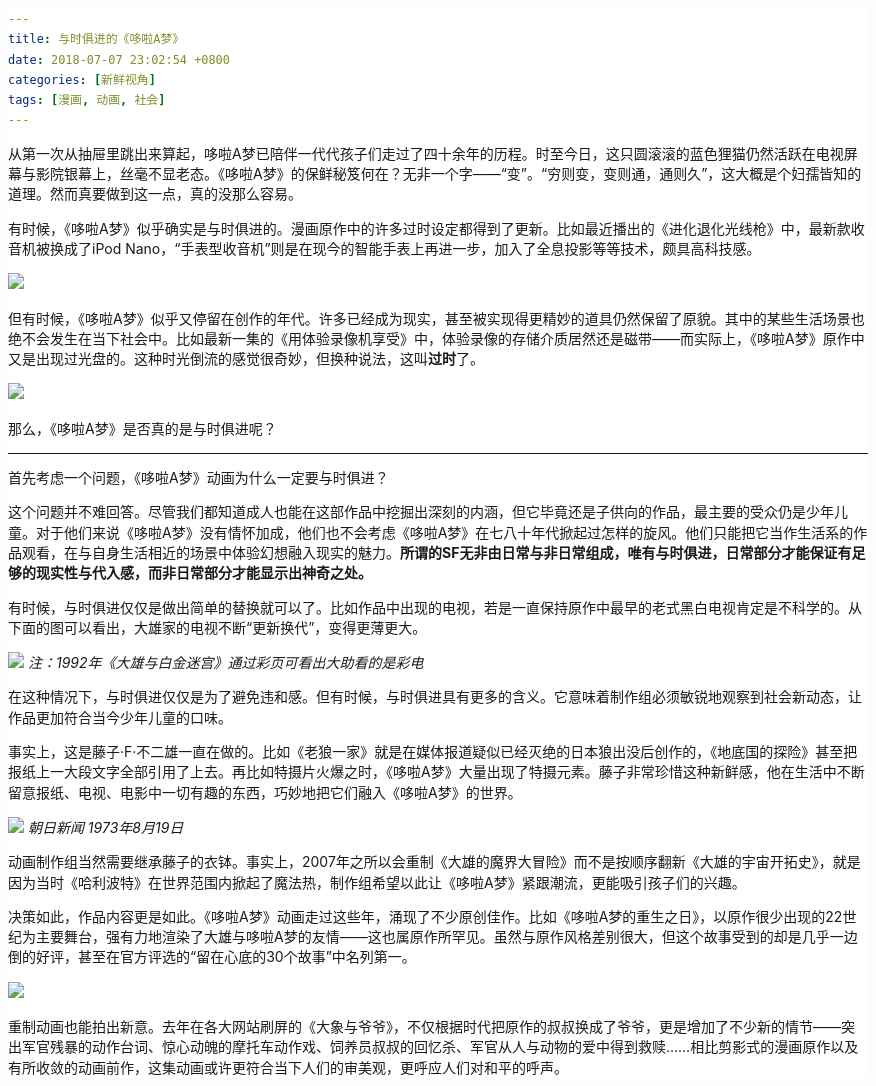 ```yaml
---
title: 与时俱进的《哆啦A梦》
date: 2018-07-07 23:02:54 +0800
categories: [新鲜视角]
tags: [漫画, 动画, 社会]
---
```



从第一次从抽屉里跳出来算起，哆啦A梦已陪伴一代代孩子们走过了四十余年的历程。时至今日，这只圆滚滚的蓝色狸猫仍然活跃在电视屏幕与影院银幕上，丝毫不显老态。《哆啦A梦》的保鲜秘笈何在？无非一个字——“变”。“穷则变，变则通，通则久”，这大概是个妇孺皆知的道理。然而真要做到这一点，真的没那么容易。

有时候，《哆啦A梦》似乎确实是与时俱进的。漫画原作中的许多过时设定都得到了更新。比如最近播出的《进化退化光线枪》中，最新款收音机被换成了iPod Nano，“手表型收音机”则是在现今的智能手表上再进一步，加入了全息投影等等技术，颇具高科技感。

![](https://picx.zhimg.com/80/v2-2e81062fb280a96f11f227de30f64f08_1440w.jpg?source=d16d100b)

但有时候，《哆啦A梦》似乎又停留在创作的年代。许多已经成为现实，甚至被实现得更精妙的道具仍然保留了原貌。其中的某些生活场景也绝不会发生在当下社会中。比如最新一集的《用体验录像机享受》中，体验录像的存储介质居然还是磁带——而实际上，《哆啦A梦》原作中又是出现过光盘的。这种时光倒流的感觉很奇妙，但换种说法，这叫**过时**了。

![](https://pic1.zhimg.com/80/v2-4f219291f15e69b9850cabd931789487_1440w.jpg?source=d16d100b)

那么，《哆啦A梦》是否真的是与时俱进呢？

---

首先考虑一个问题，《哆啦A梦》动画为什么一定要与时俱进？

这个问题并不难回答。尽管我们都知道成人也能在这部作品中挖掘出深刻的内涵，但它毕竟还是子供向的作品，最主要的受众仍是少年儿童。对于他们来说《哆啦A梦》没有情怀加成，他们也不会考虑《哆啦A梦》在七八十年代掀起过怎样的旋风。他们只能把它当作生活系的作品观看，在与自身生活相近的场景中体验幻想融入现实的魅力。**所谓的SF无非由日常与非日常组成，唯有与时俱进，日常部分才能保证有足够的现实性与代入感，而非日常部分才能显示出神奇之处。**

有时候，与时俱进仅仅是做出简单的替换就可以了。比如作品中出现的电视，若是一直保持原作中最早的老式黑白电视肯定是不科学的。从下面的图可以看出，大雄家的电视不断“更新换代”，变得更薄更大。

![](https://pic2.zhimg.com/80/v2-d25dca91c6126d3ffb6e2ad8e9dea12b_1440w.jpg?source=d16d100b)
_注：1992年《大雄与白金迷宫》通过彩页可看出大助看的是彩电_

在这种情况下，与时俱进仅仅是为了避免违和感。但有时候，与时俱进具有更多的含义。它意味着制作组必须敏锐地观察到社会新动态，让作品更加符合当今少年儿童的口味。

事实上，这是藤子·F·不二雄一直在做的。比如《老狼一家》就是在媒体报道疑似已经灭绝的日本狼出没后创作的，《地底国的探险》甚至把报纸上一大段文字全部引用了上去。再比如特摄片火爆之时，《哆啦A梦》大量出现了特摄元素。藤子非常珍惜这种新鲜感，他在生活中不断留意报纸、电视、电影中一切有趣的东西，巧妙地把它们融入《哆啦A梦》的世界。

![](https://picx.zhimg.com/80/v2-b9038bdab1bc83ede03c31460bd17954_1440w.jpg?source=d16d100b)
_朝日新闻 1973年8月19日_

动画制作组当然需要继承藤子的衣钵。事实上，2007年之所以会重制《大雄的魔界大冒险》而不是按顺序翻新《大雄的宇宙开拓史》，就是因为当时《哈利波特》在世界范围内掀起了魔法热，制作组希望以此让《哆啦A梦》紧跟潮流，更能吸引孩子们的兴趣。

决策如此，作品内容更是如此。《哆啦A梦》动画走过这些年，涌现了不少原创佳作。比如《哆啦A梦的重生之日》，以原作很少出现的22世纪为主要舞台，强有力地渲染了大雄与哆啦A梦的友情——这也属原作所罕见。虽然与原作风格差别很大，但这个故事受到的却是几乎一边倒的好评，甚至在官方评选的“留在心底的30个故事”中名列第一。

![](https://pic2.zhimg.com/80/v2-07d290006df67454f073b783cb82a1c3_1440w.jpg?source=d16d100b)

重制动画也能拍出新意。去年在各大网站刷屏的《大象与爷爷》，不仅根据时代把原作的叔叔换成了爷爷，更是增加了不少新的情节——突出军官残暴的动作台词、惊心动魄的摩托车动作戏、饲养员叔叔的回忆杀、军官从人与动物的爱中得到救赎……相比剪影式的漫画原作以及有所收敛的动画前作，这集动画或许更符合当下人们的审美观，更呼应人们对和平的呼声。
